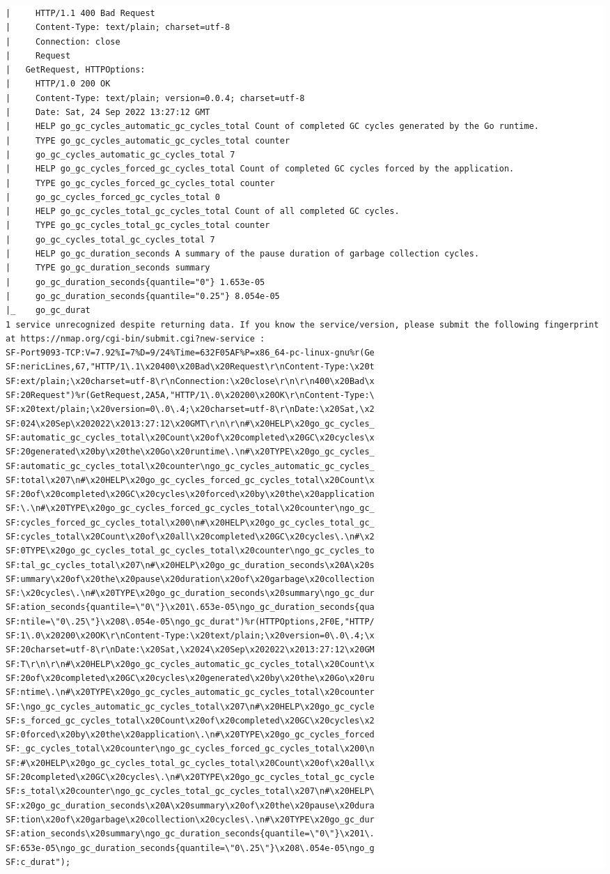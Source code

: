 ```
|     HTTP/1.1 400 Bad Request
|     Content-Type: text/plain; charset=utf-8
|     Connection: close
|     Request
|   GetRequest, HTTPOptions: 
|     HTTP/1.0 200 OK
|     Content-Type: text/plain; version=0.0.4; charset=utf-8
|     Date: Sat, 24 Sep 2022 13:27:12 GMT
|     HELP go_gc_cycles_automatic_gc_cycles_total Count of completed GC cycles generated by the Go runtime.
|     TYPE go_gc_cycles_automatic_gc_cycles_total counter
|     go_gc_cycles_automatic_gc_cycles_total 7
|     HELP go_gc_cycles_forced_gc_cycles_total Count of completed GC cycles forced by the application.
|     TYPE go_gc_cycles_forced_gc_cycles_total counter
|     go_gc_cycles_forced_gc_cycles_total 0
|     HELP go_gc_cycles_total_gc_cycles_total Count of all completed GC cycles.
|     TYPE go_gc_cycles_total_gc_cycles_total counter
|     go_gc_cycles_total_gc_cycles_total 7
|     HELP go_gc_duration_seconds A summary of the pause duration of garbage collection cycles.
|     TYPE go_gc_duration_seconds summary
|     go_gc_duration_seconds{quantile="0"} 1.653e-05
|     go_gc_duration_seconds{quantile="0.25"} 8.054e-05
|_    go_gc_durat
1 service unrecognized despite returning data. If you know the service/version, please submit the following fingerprint at https://nmap.org/cgi-bin/submit.cgi?new-service :
SF-Port9093-TCP:V=7.92%I=7%D=9/24%Time=632F05AF%P=x86_64-pc-linux-gnu%r(Ge
SF:nericLines,67,"HTTP/1\.1\x20400\x20Bad\x20Request\r\nContent-Type:\x20t
SF:ext/plain;\x20charset=utf-8\r\nConnection:\x20close\r\n\r\n400\x20Bad\x
SF:20Request")%r(GetRequest,2A5A,"HTTP/1\.0\x20200\x20OK\r\nContent-Type:\
SF:x20text/plain;\x20version=0\.0\.4;\x20charset=utf-8\r\nDate:\x20Sat,\x2
SF:024\x20Sep\x202022\x2013:27:12\x20GMT\r\n\r\n#\x20HELP\x20go_gc_cycles_
SF:automatic_gc_cycles_total\x20Count\x20of\x20completed\x20GC\x20cycles\x
SF:20generated\x20by\x20the\x20Go\x20runtime\.\n#\x20TYPE\x20go_gc_cycles_
SF:automatic_gc_cycles_total\x20counter\ngo_gc_cycles_automatic_gc_cycles_
SF:total\x207\n#\x20HELP\x20go_gc_cycles_forced_gc_cycles_total\x20Count\x
SF:20of\x20completed\x20GC\x20cycles\x20forced\x20by\x20the\x20application
SF:\.\n#\x20TYPE\x20go_gc_cycles_forced_gc_cycles_total\x20counter\ngo_gc_
SF:cycles_forced_gc_cycles_total\x200\n#\x20HELP\x20go_gc_cycles_total_gc_
SF:cycles_total\x20Count\x20of\x20all\x20completed\x20GC\x20cycles\.\n#\x2
SF:0TYPE\x20go_gc_cycles_total_gc_cycles_total\x20counter\ngo_gc_cycles_to
SF:tal_gc_cycles_total\x207\n#\x20HELP\x20go_gc_duration_seconds\x20A\x20s
SF:ummary\x20of\x20the\x20pause\x20duration\x20of\x20garbage\x20collection
SF:\x20cycles\.\n#\x20TYPE\x20go_gc_duration_seconds\x20summary\ngo_gc_dur
SF:ation_seconds{quantile=\"0\"}\x201\.653e-05\ngo_gc_duration_seconds{qua
SF:ntile=\"0\.25\"}\x208\.054e-05\ngo_gc_durat")%r(HTTPOptions,2F0E,"HTTP/
SF:1\.0\x20200\x20OK\r\nContent-Type:\x20text/plain;\x20version=0\.0\.4;\x
SF:20charset=utf-8\r\nDate:\x20Sat,\x2024\x20Sep\x202022\x2013:27:12\x20GM
SF:T\r\n\r\n#\x20HELP\x20go_gc_cycles_automatic_gc_cycles_total\x20Count\x
SF:20of\x20completed\x20GC\x20cycles\x20generated\x20by\x20the\x20Go\x20ru
SF:ntime\.\n#\x20TYPE\x20go_gc_cycles_automatic_gc_cycles_total\x20counter
SF:\ngo_gc_cycles_automatic_gc_cycles_total\x207\n#\x20HELP\x20go_gc_cycle
SF:s_forced_gc_cycles_total\x20Count\x20of\x20completed\x20GC\x20cycles\x2
SF:0forced\x20by\x20the\x20application\.\n#\x20TYPE\x20go_gc_cycles_forced
SF:_gc_cycles_total\x20counter\ngo_gc_cycles_forced_gc_cycles_total\x200\n
SF:#\x20HELP\x20go_gc_cycles_total_gc_cycles_total\x20Count\x20of\x20all\x
SF:20completed\x20GC\x20cycles\.\n#\x20TYPE\x20go_gc_cycles_total_gc_cycle
SF:s_total\x20counter\ngo_gc_cycles_total_gc_cycles_total\x207\n#\x20HELP\
SF:x20go_gc_duration_seconds\x20A\x20summary\x20of\x20the\x20pause\x20dura
SF:tion\x20of\x20garbage\x20collection\x20cycles\.\n#\x20TYPE\x20go_gc_dur
SF:ation_seconds\x20summary\ngo_gc_duration_seconds{quantile=\"0\"}\x201\.
SF:653e-05\ngo_gc_duration_seconds{quantile=\"0\.25\"}\x208\.054e-05\ngo_g
SF:c_durat");
```